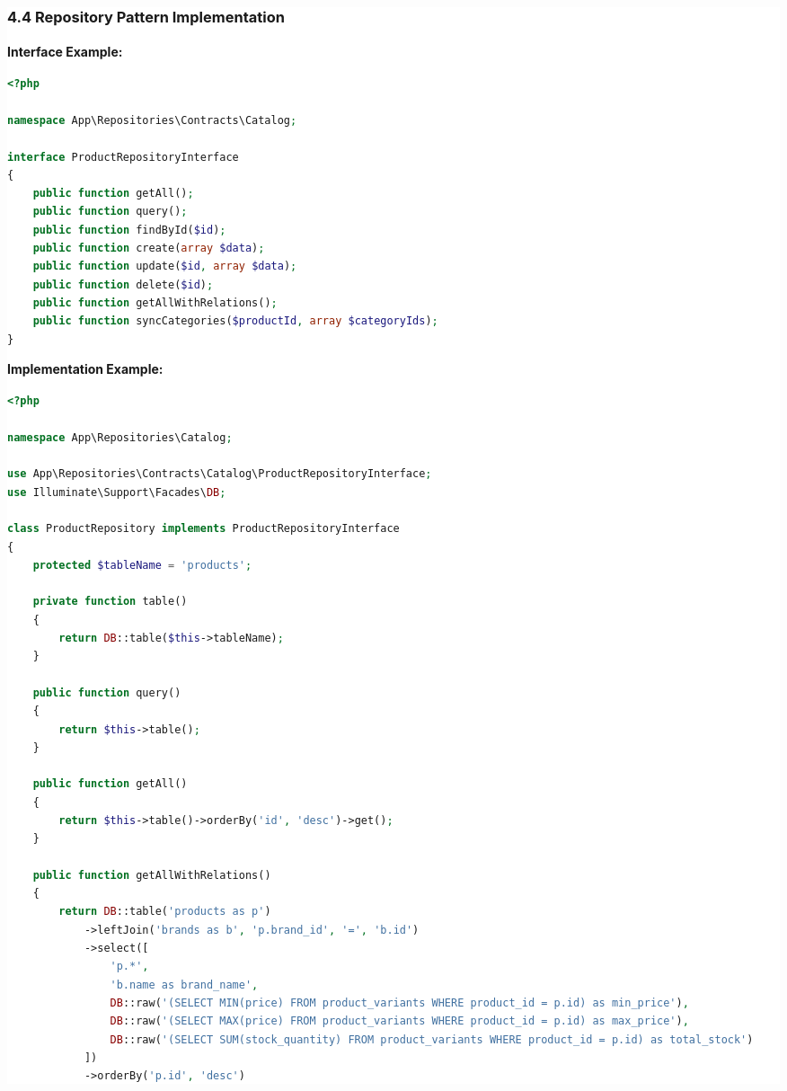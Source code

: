 ### 4.4 Repository Pattern Implementation

**Interface Example:**
```php
<?php

namespace App\Repositories\Contracts\Catalog;

interface ProductRepositoryInterface
{
    public function getAll();
    public function query();
    public function findById($id);
    public function create(array $data);
    public function update($id, array $data);
    public function delete($id);
    public function getAllWithRelations();
    public function syncCategories($productId, array $categoryIds);
}
```

**Implementation Example:**
```php
<?php

namespace App\Repositories\Catalog;

use App\Repositories\Contracts\Catalog\ProductRepositoryInterface;
use Illuminate\Support\Facades\DB;

class ProductRepository implements ProductRepositoryInterface
{
    protected $tableName = 'products';

    private function table()
    {
        return DB::table($this->tableName);
    }

    public function query()
    {
        return $this->table();
    }

    public function getAll()
    {
        return $this->table()->orderBy('id', 'desc')->get();
    }

    public function getAllWithRelations()
    {
        return DB::table('products as p')
            ->leftJoin('brands as b', 'p.brand_id', '=', 'b.id')
            ->select([
                'p.*',
                'b.name as brand_name',
                DB::raw('(SELECT MIN(price) FROM product_variants WHERE product_id = p.id) as min_price'),
                DB::raw('(SELECT MAX(price) FROM product_variants WHERE product_id = p.id) as max_price'),
                DB::raw('(SELECT SUM(stock_quantity) FROM product_variants WHERE product_id = p.id) as total_stock')
            ])
            ->orderBy('p.id', 'desc')
```